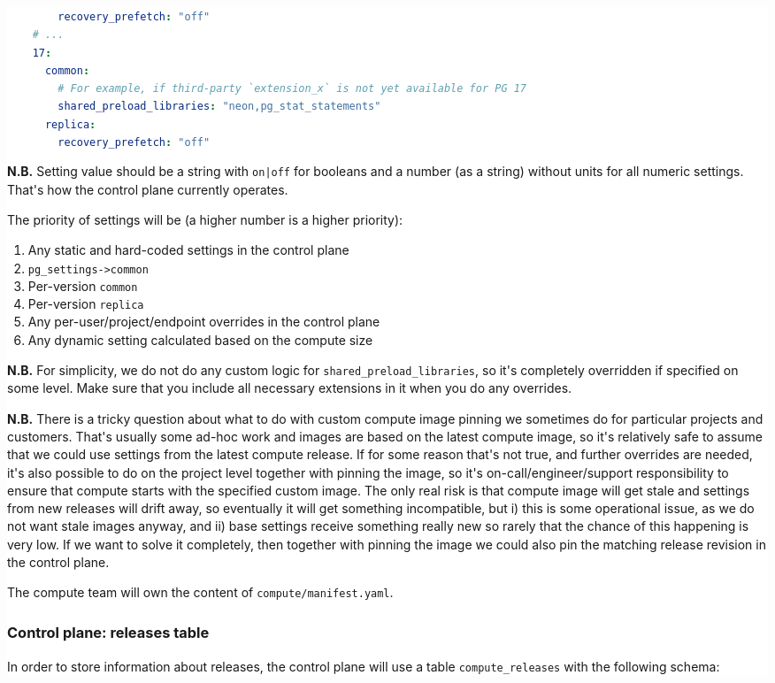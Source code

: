 ```yaml
        recovery_prefetch: "off"
    # ...
    17:
      common:
        # For example, if third-party `extension_x` is not yet available for PG 17
        shared_preload_libraries: "neon,pg_stat_statements"
      replica:
        recovery_prefetch: "off"
```

**N.B.** Setting value should be a string with `on|off` for booleans and a number (as a string)
without units for all numeric settings. That's how the control plane currently operates.

The priority of settings will be (a higher number is a higher priority):

1. Any static and hard-coded settings in the control plane
2. `pg_settings->common`
3. Per-version `common`
4. Per-version `replica`
5. Any per-user/project/endpoint overrides in the control plane
6. Any dynamic setting calculated based on the compute size

**N.B.** For simplicity, we do not do any custom logic for `shared_preload_libraries`, so it's completely
overridden if specified on some level. Make sure that you include all necessary extensions in it when you
do any overrides.

**N.B.** There is a tricky question about what to do with custom compute image pinning we sometimes
do for particular projects and customers. That's usually some ad-hoc work and images are based on
the latest compute image, so it's relatively safe to assume that we could use settings from the latest compute
release. If for some reason that's not true, and further overrides are needed, it's also possible to do
on the project level together with pinning the image, so it's on-call/engineer/support responsibility to
ensure that compute starts with the specified custom image. The only real risk is that compute image will get
stale and settings from new releases will drift away, so eventually it will get something incompatible,
but i) this is some operational issue, as we do not want stale images anyway, and ii) base settings
receive something really new so rarely that the chance of this happening is very low. If we want to solve it completely,
then together with pinning the image we could also pin the matching release revision in the control plane.

The compute team will own the content of `compute/manifest.yaml`.

### Control plane: releases table

In order to store information about releases, the control plane will use a table `compute_releases` with the following
schema:
